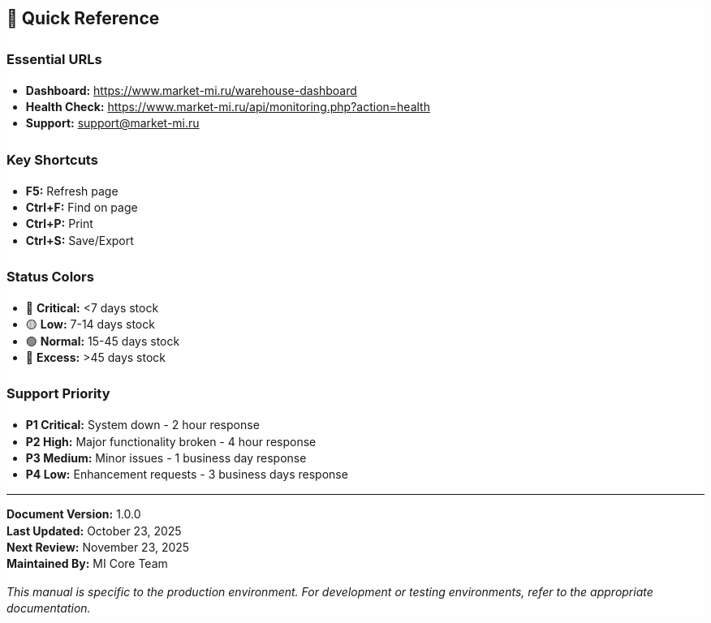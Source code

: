 
## 📝 Quick Reference

### Essential URLs

-   **Dashboard:** https://www.market-mi.ru/warehouse-dashboard
-   **Health Check:** https://www.market-mi.ru/api/monitoring.php?action=health
-   **Support:** support@market-mi.ru

### Key Shortcuts

-   **F5:** Refresh page
-   **Ctrl+F:** Find on page
-   **Ctrl+P:** Print
-   **Ctrl+S:** Save/Export

### Status Colors

-   🔴 **Critical:** <7 days stock
-   🟡 **Low:** 7-14 days stock
-   🟢 **Normal:** 15-45 days stock
-   🔵 **Excess:** >45 days stock

### Support Priority

-   **P1 Critical:** System down - 2 hour response
-   **P2 High:** Major functionality broken - 4 hour response
-   **P3 Medium:** Minor issues - 1 business day response
-   **P4 Low:** Enhancement requests - 3 business days response

---

**Document Version:** 1.0.0  
**Last Updated:** October 23, 2025  
**Next Review:** November 23, 2025  
**Maintained By:** MI Core Team

_This manual is specific to the production environment. For development or testing environments, refer to the appropriate documentation._
